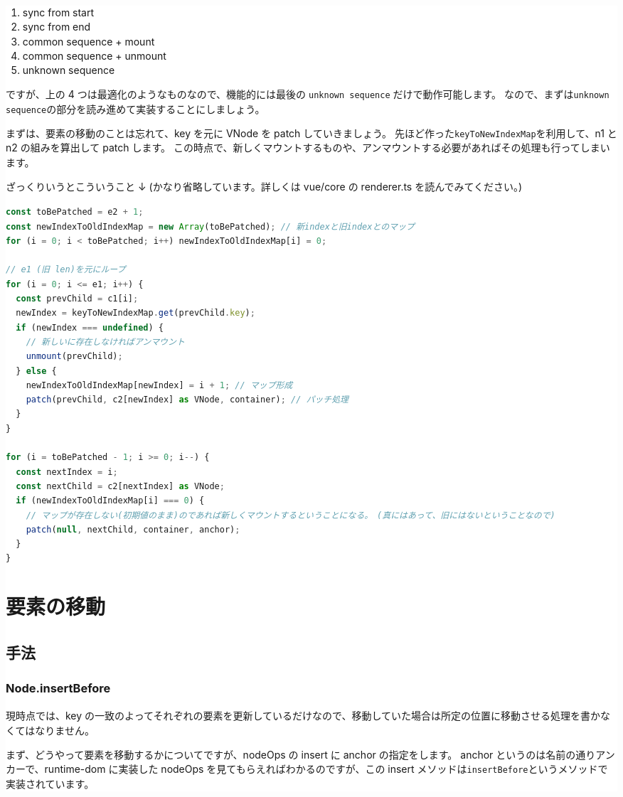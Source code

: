 1. sync from start
2. sync from end
3. common sequence + mount
4. common sequence + unmount
5. unknown sequence

ですが、上の 4 つは最適化のようなものなので、機能的には最後の `unknown sequence` だけで動作可能します。
なので、まずは`unknown sequence`の部分を読み進めて実装することにしましょう。

まずは、要素の移動のことは忘れて、key を元に VNode を patch していきましょう。
先ほど作った`keyToNewIndexMap`を利用して、n1 と n2 の組みを算出して patch します。
この時点で、新しくマウントするものや、アンマウントする必要があればその処理も行ってしまいます。

ざっくりいうとこういうこと ↓ (かなり省略しています。詳しくは vue/core の renderer.ts を読んでみてください。)

```ts
const toBePatched = e2 + 1;
const newIndexToOldIndexMap = new Array(toBePatched); // 新indexと旧indexとのマップ
for (i = 0; i < toBePatched; i++) newIndexToOldIndexMap[i] = 0;

// e1 (旧 len)を元にループ
for (i = 0; i <= e1; i++) {
  const prevChild = c1[i];
  newIndex = keyToNewIndexMap.get(prevChild.key);
  if (newIndex === undefined) {
    // 新しいに存在しなければアンマウント
    unmount(prevChild);
  } else {
    newIndexToOldIndexMap[newIndex] = i + 1; // マップ形成
    patch(prevChild, c2[newIndex] as VNode, container); // パッチ処理
  }
}

for (i = toBePatched - 1; i >= 0; i--) {
  const nextIndex = i;
  const nextChild = c2[nextIndex] as VNode;
  if (newIndexToOldIndexMap[i] === 0) {
    // マップが存在しない(初期値のまま)のであれば新しくマウントするということになる。　(真にはあって、旧にはないということなので)
    patch(null, nextChild, container, anchor);
  }
}
```

# 要素の移動

## 手法

### Node.insertBefore

現時点では、key の一致のよってそれぞれの要素を更新しているだけなので、移動していた場合は所定の位置に移動させる処理を書かなくてはなりません。

まず、どうやって要素を移動するかについてですが、nodeOps の insert に anchor の指定をします。
anchor というのは名前の通りアンカーで、runtime-dom に実装した nodeOps を見てもらえればわかるのですが、この insert メソッドは`insertBefore`というメソッドで実装されています。
